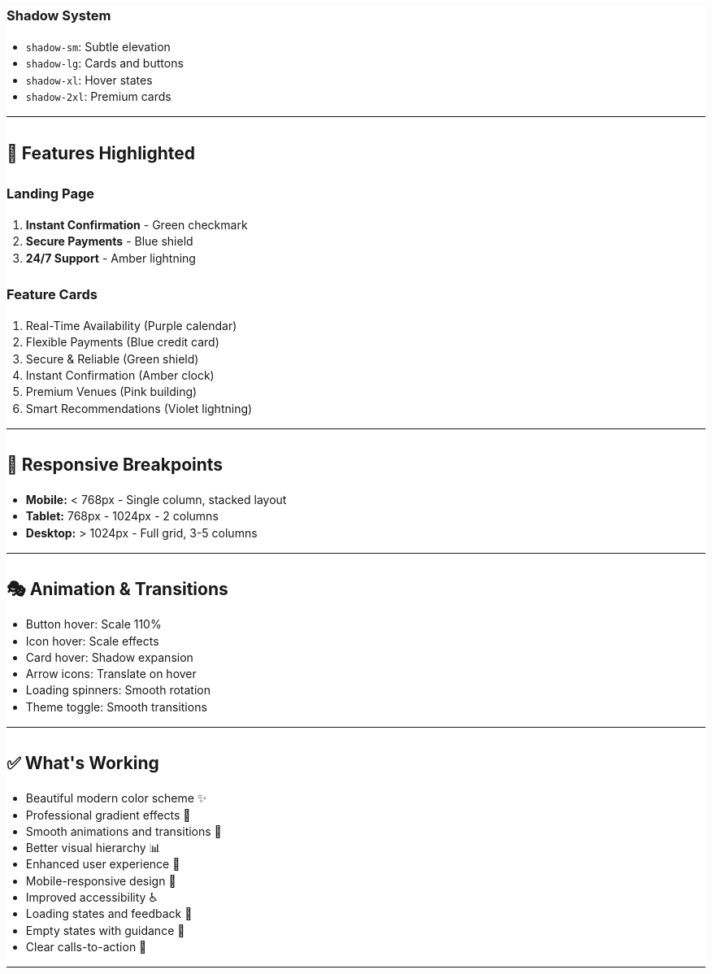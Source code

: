 ### Shadow System
- `shadow-sm`: Subtle elevation
- `shadow-lg`: Cards and buttons
- `shadow-xl`: Hover states
- `shadow-2xl`: Premium cards

---

## 🚀 Features Highlighted

### Landing Page
1. **Instant Confirmation** - Green checkmark
2. **Secure Payments** - Blue shield
3. **24/7 Support** - Amber lightning

### Feature Cards
1. Real-Time Availability (Purple calendar)
2. Flexible Payments (Blue credit card)
3. Secure & Reliable (Green shield)
4. Instant Confirmation (Amber clock)
5. Premium Venues (Pink building)
6. Smart Recommendations (Violet lightning)

---

## 📱 Responsive Breakpoints

- **Mobile:** < 768px - Single column, stacked layout
- **Tablet:** 768px - 1024px - 2 columns
- **Desktop:** > 1024px - Full grid, 3-5 columns

---

## 🎭 Animation & Transitions

- Button hover: Scale 110%
- Icon hover: Scale effects
- Card hover: Shadow expansion
- Arrow icons: Translate on hover
- Loading spinners: Smooth rotation
- Theme toggle: Smooth transitions

---

## ✅ What's Working

- Beautiful modern color scheme ✨
- Professional gradient effects 🌈
- Smooth animations and transitions 💫
- Better visual hierarchy 📊
- Enhanced user experience 🎯
- Mobile-responsive design 📱
- Improved accessibility ♿
- Loading states and feedback 🔄
- Empty states with guidance 📝
- Clear calls-to-action 🎯

---